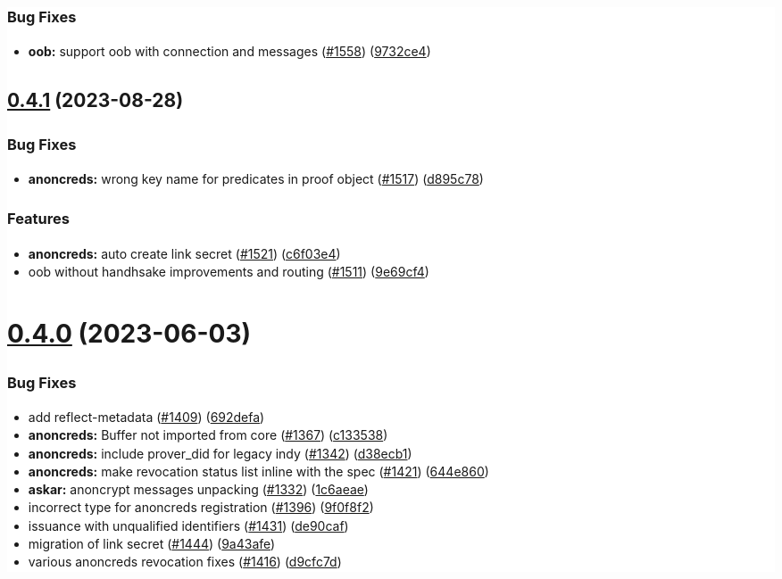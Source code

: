 ### Bug Fixes

- **oob:** support oob with connection and messages ([#1558](https://github.com/hyperledger/aries-framework-javascript/issues/1558)) ([9732ce4](https://github.com/hyperledger/aries-framework-javascript/commit/9732ce436a0ddee8760b02ac5182e216a75176c2))

## [0.4.1](https://github.com/hyperledger/aries-framework-javascript/compare/v0.4.0...v0.4.1) (2023-08-28)

### Bug Fixes

- **anoncreds:** wrong key name for predicates in proof object ([#1517](https://github.com/hyperledger/aries-framework-javascript/issues/1517)) ([d895c78](https://github.com/hyperledger/aries-framework-javascript/commit/d895c78e0e02954a95ad1fd7e2251ee9a02445dc))

### Features

- **anoncreds:** auto create link secret ([#1521](https://github.com/hyperledger/aries-framework-javascript/issues/1521)) ([c6f03e4](https://github.com/hyperledger/aries-framework-javascript/commit/c6f03e49d79a33b1c4b459cef11add93dee051d0))
- oob without handhsake improvements and routing ([#1511](https://github.com/hyperledger/aries-framework-javascript/issues/1511)) ([9e69cf4](https://github.com/hyperledger/aries-framework-javascript/commit/9e69cf441a75bf7a3c5556cf59e730ee3fce8c28))

# [0.4.0](https://github.com/hyperledger/aries-framework-javascript/compare/v0.3.3...v0.4.0) (2023-06-03)

### Bug Fixes

- add reflect-metadata ([#1409](https://github.com/hyperledger/aries-framework-javascript/issues/1409)) ([692defa](https://github.com/hyperledger/aries-framework-javascript/commit/692defa45ffcb4f36b0fa36970c4dc27aa75317c))
- **anoncreds:** Buffer not imported from core ([#1367](https://github.com/hyperledger/aries-framework-javascript/issues/1367)) ([c133538](https://github.com/hyperledger/aries-framework-javascript/commit/c133538356471a6a0887322a3f6245aa5193e7e4))
- **anoncreds:** include prover_did for legacy indy ([#1342](https://github.com/hyperledger/aries-framework-javascript/issues/1342)) ([d38ecb1](https://github.com/hyperledger/aries-framework-javascript/commit/d38ecb14cb58f1eb78e01c91699bb990d805dc08))
- **anoncreds:** make revocation status list inline with the spec ([#1421](https://github.com/hyperledger/aries-framework-javascript/issues/1421)) ([644e860](https://github.com/hyperledger/aries-framework-javascript/commit/644e860a05f40166e26c497a2e8619c9a38df11d))
- **askar:** anoncrypt messages unpacking ([#1332](https://github.com/hyperledger/aries-framework-javascript/issues/1332)) ([1c6aeae](https://github.com/hyperledger/aries-framework-javascript/commit/1c6aeae31ac57e83f4059f3dba35ccb1ca36926e))
- incorrect type for anoncreds registration ([#1396](https://github.com/hyperledger/aries-framework-javascript/issues/1396)) ([9f0f8f2](https://github.com/hyperledger/aries-framework-javascript/commit/9f0f8f21e7436c0a422d8c3a42a4cb601bcf7c77))
- issuance with unqualified identifiers ([#1431](https://github.com/hyperledger/aries-framework-javascript/issues/1431)) ([de90caf](https://github.com/hyperledger/aries-framework-javascript/commit/de90cafb8d12b7a940f881184cd745c4b5043cbc))
- migration of link secret ([#1444](https://github.com/hyperledger/aries-framework-javascript/issues/1444)) ([9a43afe](https://github.com/hyperledger/aries-framework-javascript/commit/9a43afec7ea72a6fa8c6133f0fad05d8a3d2a595))
- various anoncreds revocation fixes ([#1416](https://github.com/hyperledger/aries-framework-javascript/issues/1416)) ([d9cfc7d](https://github.com/hyperledger/aries-framework-javascript/commit/d9cfc7df6679d2008d66070a6c8a818440d066ab))
